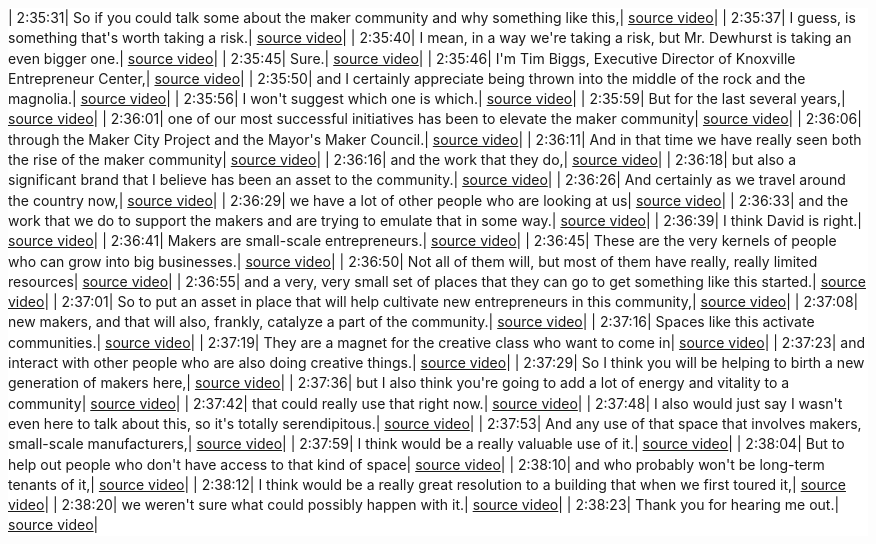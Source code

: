 | 2:35:31| So if you could talk some about the maker community and why something like this,| [source video](https://archive.org/details/citycouncilr265191119?start=9331)|
| 2:35:37| I guess, is something that's worth taking a risk.| [source video](https://archive.org/details/citycouncilr265191119?start=9337)|
| 2:35:40| I mean, in a way we're taking a risk, but Mr. Dewhurst is taking an even bigger one.| [source video](https://archive.org/details/citycouncilr265191119?start=9340)|
| 2:35:45| Sure.| [source video](https://archive.org/details/citycouncilr265191119?start=9345)|
| 2:35:46| I'm Tim Biggs, Executive Director of Knoxville Entrepreneur Center,| [source video](https://archive.org/details/citycouncilr265191119?start=9346)|
| 2:35:50| and I certainly appreciate being thrown into the middle of the rock and the magnolia.| [source video](https://archive.org/details/citycouncilr265191119?start=9350)|
| 2:35:56| I won't suggest which one is which.| [source video](https://archive.org/details/citycouncilr265191119?start=9356)|
| 2:35:59| But for the last several years,| [source video](https://archive.org/details/citycouncilr265191119?start=9359)|
| 2:36:01| one of our most successful initiatives has been to elevate the maker community| [source video](https://archive.org/details/citycouncilr265191119?start=9361)|
| 2:36:06| through the Maker City Project and the Mayor's Maker Council.| [source video](https://archive.org/details/citycouncilr265191119?start=9366)|
| 2:36:11| And in that time we have really seen both the rise of the maker community| [source video](https://archive.org/details/citycouncilr265191119?start=9371)|
| 2:36:16| and the work that they do,| [source video](https://archive.org/details/citycouncilr265191119?start=9376)|
| 2:36:18| but also a significant brand that I believe has been an asset to the community.| [source video](https://archive.org/details/citycouncilr265191119?start=9378)|
| 2:36:26| And certainly as we travel around the country now,| [source video](https://archive.org/details/citycouncilr265191119?start=9386)|
| 2:36:29| we have a lot of other people who are looking at us| [source video](https://archive.org/details/citycouncilr265191119?start=9389)|
| 2:36:33| and the work that we do to support the makers and are trying to emulate that in some way.| [source video](https://archive.org/details/citycouncilr265191119?start=9393)|
| 2:36:39| I think David is right.| [source video](https://archive.org/details/citycouncilr265191119?start=9399)|
| 2:36:41| Makers are small-scale entrepreneurs.| [source video](https://archive.org/details/citycouncilr265191119?start=9401)|
| 2:36:45| These are the very kernels of people who can grow into big businesses.| [source video](https://archive.org/details/citycouncilr265191119?start=9405)|
| 2:36:50| Not all of them will, but most of them have really, really limited resources| [source video](https://archive.org/details/citycouncilr265191119?start=9410)|
| 2:36:55| and a very, very small set of places that they can go to get something like this started.| [source video](https://archive.org/details/citycouncilr265191119?start=9415)|
| 2:37:01| So to put an asset in place that will help cultivate new entrepreneurs in this community,| [source video](https://archive.org/details/citycouncilr265191119?start=9421)|
| 2:37:08| new makers, and that will also, frankly, catalyze a part of the community.| [source video](https://archive.org/details/citycouncilr265191119?start=9428)|
| 2:37:16| Spaces like this activate communities.| [source video](https://archive.org/details/citycouncilr265191119?start=9436)|
| 2:37:19| They are a magnet for the creative class who want to come in| [source video](https://archive.org/details/citycouncilr265191119?start=9439)|
| 2:37:23| and interact with other people who are also doing creative things.| [source video](https://archive.org/details/citycouncilr265191119?start=9443)|
| 2:37:29| So I think you will be helping to birth a new generation of makers here,| [source video](https://archive.org/details/citycouncilr265191119?start=9449)|
| 2:37:36| but I also think you're going to add a lot of energy and vitality to a community| [source video](https://archive.org/details/citycouncilr265191119?start=9456)|
| 2:37:42| that could really use that right now.| [source video](https://archive.org/details/citycouncilr265191119?start=9462)|
| 2:37:48| I also would just say I wasn't even here to talk about this, so it's totally serendipitous.| [source video](https://archive.org/details/citycouncilr265191119?start=9468)|
| 2:37:53| And any use of that space that involves makers, small-scale manufacturers,| [source video](https://archive.org/details/citycouncilr265191119?start=9473)|
| 2:37:59| I think would be a really valuable use of it.| [source video](https://archive.org/details/citycouncilr265191119?start=9479)|
| 2:38:04| But to help out people who don't have access to that kind of space| [source video](https://archive.org/details/citycouncilr265191119?start=9484)|
| 2:38:10| and who probably won't be long-term tenants of it,| [source video](https://archive.org/details/citycouncilr265191119?start=9490)|
| 2:38:12| I think would be a really great resolution to a building that when we first toured it,| [source video](https://archive.org/details/citycouncilr265191119?start=9492)|
| 2:38:20| we weren't sure what could possibly happen with it.| [source video](https://archive.org/details/citycouncilr265191119?start=9500)|
| 2:38:23| Thank you for hearing me out.| [source video](https://archive.org/details/citycouncilr265191119?start=9503)|